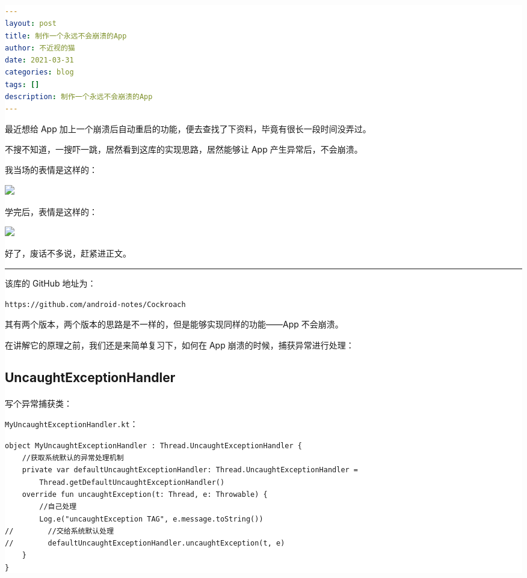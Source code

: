 ```yaml
---
layout: post
title: 制作一个永远不会崩溃的App
author: 不近视的猫
date: 2021-03-31
categories: blog
tags: []
description: 制作一个永远不会崩溃的App
---
```


最近想给 App 加上一个崩溃后自动重启的功能，便去查找了下资料，毕竟有很长一段时间没弄过。

不搜不知道，一搜吓一跳，居然看到这库的实现思路，居然能够让 App 产生异常后，不会崩溃。

我当场的表情是这样的：

 <img src="https://img-blog.csdnimg.cn/20210329222955824.png" width = "120" >

学完后，表情是这样的：

<img src="https://img-blog.csdnimg.cn/20210326215055175.jpg" width = "150" >

好了，废话不多说，赶紧进正文。

---

该库的 GitHub 地址为：

```
https://github.com/android-notes/Cockroach
```

其有两个版本，两个版本的思路是不一样的，但是能够实现同样的功能——App 不会崩溃。

在讲解它的原理之前，我们还是来简单复习下，如何在 App 崩溃的时候，捕获异常进行处理：

## UncaughtExceptionHandler

写个异常捕获类：

`MyUncaughtExceptionHandler.kt`：

```
object MyUncaughtExceptionHandler : Thread.UncaughtExceptionHandler {
    //获取系统默认的异常处理机制
    private var defaultUncaughtExceptionHandler: Thread.UncaughtExceptionHandler =
        Thread.getDefaultUncaughtExceptionHandler()
    override fun uncaughtException(t: Thread, e: Throwable) {
        //自己处理
        Log.e("uncaughtException TAG", e.message.toString())
//        //交给系统默认处理
//        defaultUncaughtExceptionHandler.uncaughtException(t, e)
    }
}
```
